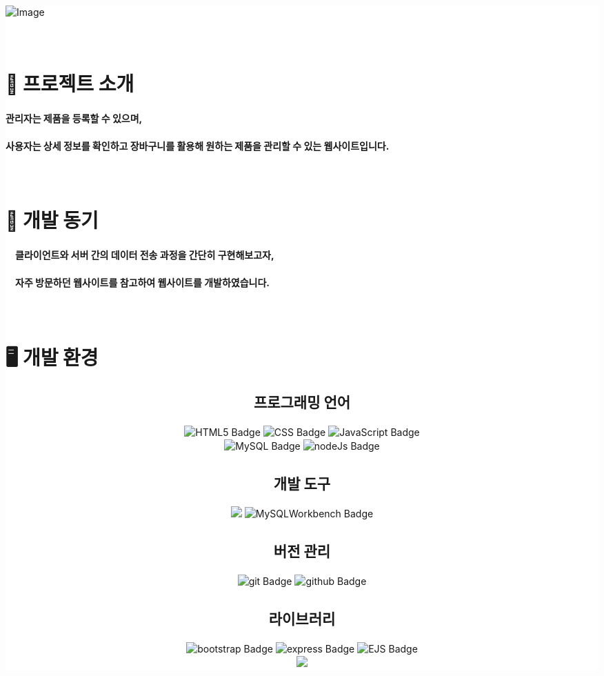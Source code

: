 ![Image](https://github.com/user-attachments/assets/cc431973-f566-4a3d-911f-e3d4bf383e51)

<br/>

# 📄 프로젝트 소개

####  관리자는 제품을 등록할 수 있으며, 
####  사용자는 상세 정보를 확인하고 장바구니를 활용해 원하는 제품을 관리할 수 있는 웹사이트입니다.
<br/>

# 🍵 개발 동기

####  클라이언트와 서버 간의 데이터 전송 과정을 간단히 구현해보고자,
####  자주 방문하던 웹사이트를 참고하여 웹사이트를 개발하였습니다.

<br/>

# 🖥 개발 환경

<div align="center">
 <h2> 프로그래밍 언어 </h2>
  <img src="https://img.shields.io/badge/html5-F0A228.svg?&style=for-the-badge&logo=html5&logoColor=white" alt="HTML5 Badge" /> 
  <img src="https://img.shields.io/badge/css-%231572B6.svg?&style=for-the-badge&logo=css&logoColor=white"  alt="CSS Badge" /> 
  <img src="https://img.shields.io/badge/javascript-%23F7DF1E.svg?&style=for-the-badge&logo=javascript&logoColor=black" alt="JavaScript Badge" />
  <br/>
  <img src="https://img.shields.io/badge/mysql-4479A1.svg?style=for-the-badge&logo=mysql&logoColor=white" alt="MySQL Badge" />
  <img src="https://img.shields.io/badge/Node.js-339933?style=for-the-badge&logo=Node.js&logoColor=white" alt="nodeJs Badge" />

  <h2> 개발 도구 </h2> 
  <img src="https://img.shields.io/badge/visual%20studio%20code-%23007ACC.svg?&style=for-the-badge&logo=visual%20studio%20code&logoColor=white" />
  <img src="https://img.shields.io/badge/mysql Workbench-4479A1.svg?style=for-the-badge&logo=mysql&logoColor=white" alt="MySQLWorkbench Badge" />

  <h2> 버전 관리 </h2> 
  <img src="https://img.shields.io/badge/git-%23F05032.svg?&style=for-the-badge&logo=git&logoColor=white" alt="git Badge" />
  <img src="https://img.shields.io/badge/github-%23181717.svg?&style=for-the-badge&logo=github&logoColor=white" alt="github Badge" />

  <h2> 라이브러리 </h2>
  <img src="https://img.shields.io/badge/bootstrap-%238511FA.svg?style=for-the-badge&logo=bootstrap&logoColor=white" alt="bootstrap Badge" />
  <img src="https://img.shields.io/badge/express.js-%23404d59.svg?style=for-the-badge&logo=express&logoColor=%2361DAFB" alt="express Badge" />
  <img src="https://img.shields.io/badge/ejs-%23B4CA65.svg?style=for-the-badge&logo=ejs&logoColor=black" alt="EJS Badge" />
  <br/>
  <img src="https://img.shields.io/badge/Toast_UI_Editor-FFDD00?style=for-the-badge&logo=ToastUI&logoColor=black" />
  